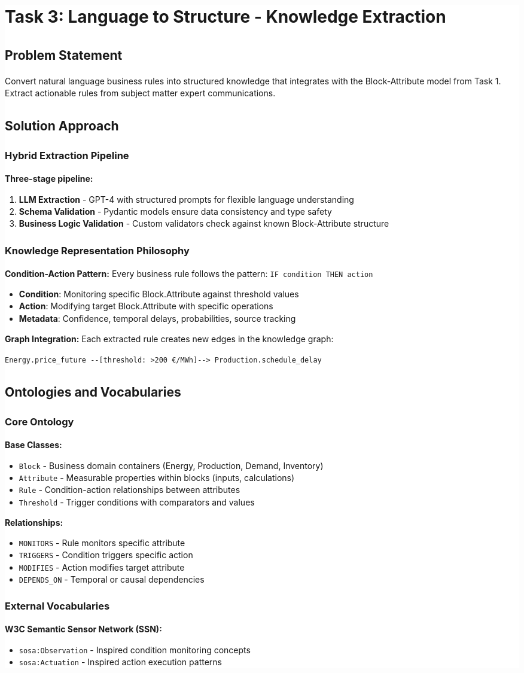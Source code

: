 # Task 3: Language to Structure - Knowledge Extraction

## Problem Statement

Convert natural language business rules into structured knowledge that integrates with the Block-Attribute model from Task 1. Extract actionable rules from subject matter expert communications.

## Solution Approach

### Hybrid Extraction Pipeline

**Three-stage pipeline:**

1. **LLM Extraction** - GPT-4 with structured prompts for flexible language understanding
2. **Schema Validation** - Pydantic models ensure data consistency and type safety  
3. **Business Logic Validation** - Custom validators check against known Block-Attribute structure

### Knowledge Representation Philosophy

**Condition-Action Pattern:**
Every business rule follows the pattern: `IF condition THEN action`

- **Condition**: Monitoring specific Block.Attribute against threshold values
- **Action**: Modifying target Block.Attribute with specific operations
- **Metadata**: Confidence, temporal delays, probabilities, source tracking

**Graph Integration:**
Each extracted rule creates new edges in the knowledge graph:
```
Energy.price_future --[threshold: >200 €/MWh]--> Production.schedule_delay
```

## Ontologies and Vocabularies

### Core Ontology

**Base Classes:**
- `Block` - Business domain containers (Energy, Production, Demand, Inventory)
- `Attribute` - Measurable properties within blocks (inputs, calculations)
- `Rule` - Condition-action relationships between attributes
- `Threshold` - Trigger conditions with comparators and values

**Relationships:**
- `MONITORS` - Rule monitors specific attribute
- `TRIGGERS` - Condition triggers specific action
- `MODIFIES` - Action modifies target attribute
- `DEPENDS_ON` - Temporal or causal dependencies

### External Vocabularies

**W3C Semantic Sensor Network (SSN):**
- `sosa:Observation` - Inspired condition monitoring concepts
- `sosa:Actuation` - Inspired action execution patterns
